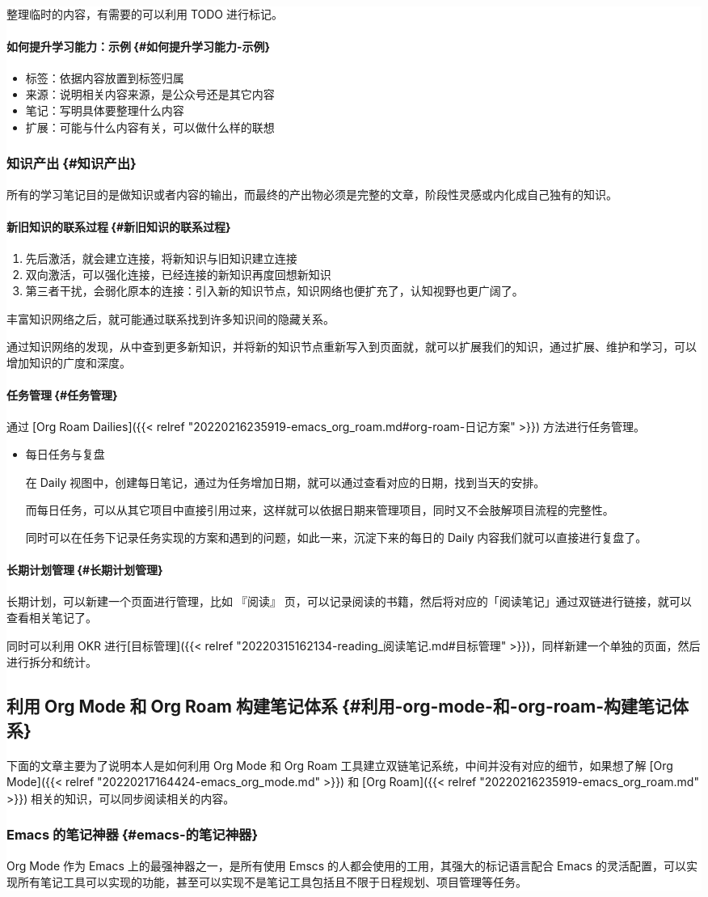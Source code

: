 整理临时的内容，有需要的可以利用 TODO 进行标记。


#### 如何提升学习能力：示例 {#如何提升学习能力-示例}

-   标签：依据内容放置到标签归属
-   来源：说明相关内容来源，是公众号还是其它内容
-   笔记：写明具体要整理什么内容
-   扩展：可能与什么内容有关，可以做什么样的联想


### 知识产出 {#知识产出}

所有的学习笔记目的是做知识或者内容的输出，而最终的产出物必须是完整的文章，阶段性灵感或内化成自己独有的知识。


#### 新旧知识的联系过程 {#新旧知识的联系过程}

1.  先后激活，就会建立连接，将新知识与旧知识建立连接
2.  双向激活，可以强化连接，已经连接的新知识再度回想新知识
3.  第三者干扰，会弱化原本的连接：引入新的知识节点，知识网络也便扩充了，认知视野也更广阔了。

丰富知识网络之后，就可能通过联系找到许多知识间的隐藏关系。

通过知识网络的发现，从中查到更多新知识，并将新的知识节点重新写入到页面就，就可以扩展我们的知识，通过扩展、维护和学习，可以增加知识的广度和深度。


#### 任务管理 {#任务管理}

通过 [Org Roam Dailies]({{< relref "20220216235919-emacs_org_roam.md#org-roam-日记方案" >}}) 方法进行任务管理。



-  每日任务与复盘

    在 Daily 视图中，创建每日笔记，通过为任务增加日期，就可以通过查看对应的日期，找到当天的安排。

    而每日任务，可以从其它项目中直接引用过来，这样就可以依据日期来管理项目，同时又不会肢解项目流程的完整性。

    同时可以在任务下记录任务实现的方案和遇到的问题，如此一来，沉淀下来的每日的 Daily 内容我们就可以直接进行复盘了。


#### 长期计划管理 {#长期计划管理}

长期计划，可以新建一个页面进行管理，比如 『阅读』 页，可以记录阅读的书籍，然后将对应的「阅读笔记」通过双链进行链接，就可以查看相关笔记了。

同时可以利用 OKR 进行[目标管理]({{< relref "20220315162134-reading_阅读笔记.md#目标管理" >}})，同样新建一个单独的页面，然后进行拆分和统计。


## 利用 Org Mode 和 Org Roam 构建笔记体系 {#利用-org-mode-和-org-roam-构建笔记体系}

下面的文章主要为了说明本人是如何利用 Org Mode 和 Org Roam 工具建立双链笔记系统，中间并没有对应的细节，如果想了解 [Org Mode]({{< relref "20220217164424-emacs_org_mode.md" >}}) 和 [Org Roam]({{< relref "20220216235919-emacs_org_roam.md" >}}) 相关的知识，可以同步阅读相关的内容。


### Emacs 的笔记神器 {#emacs-的笔记神器}

Org Mode 作为 Emacs 上的最强神器之一，是所有使用 Emscs 的人都会使用的工用，其强大的标记语言配合 Emacs 的灵活配置，可以实现所有笔记工具可以实现的功能，甚至可以实现不是笔记工具包括且不限于日程规划、项目管理等任务。
